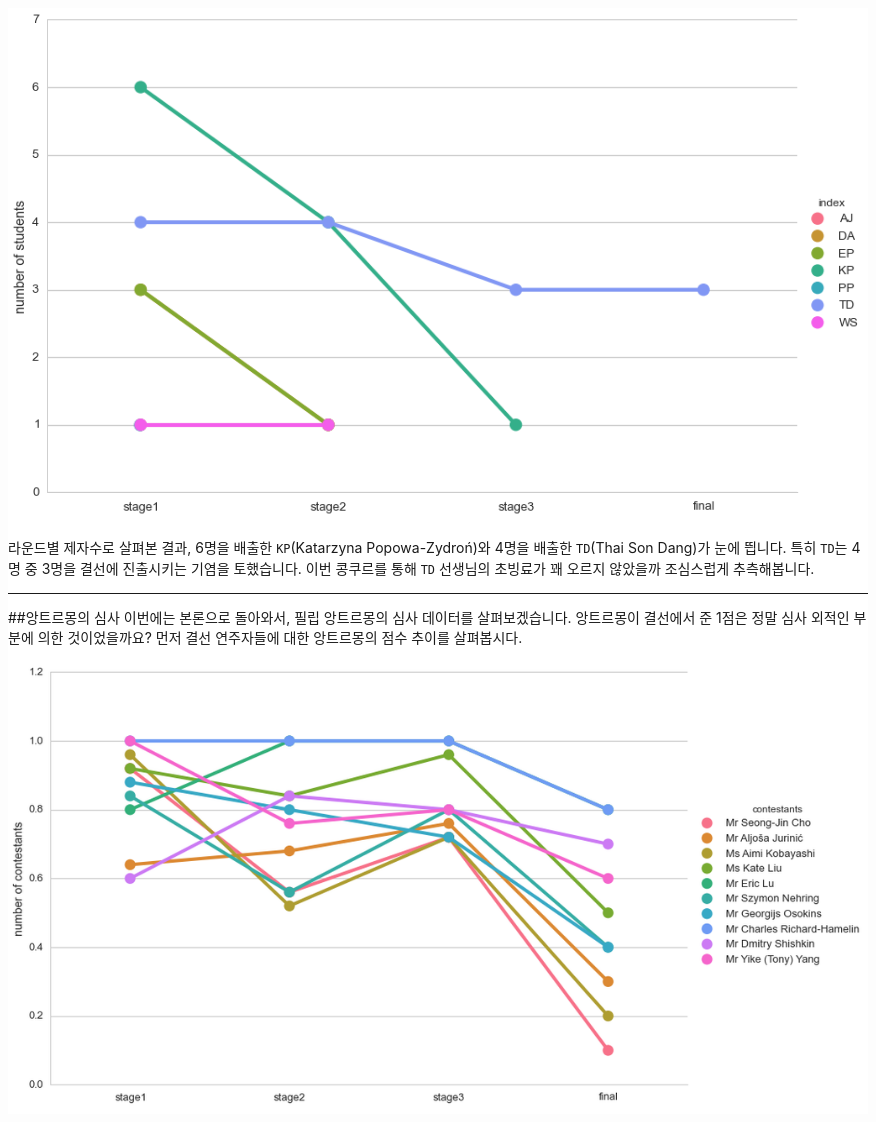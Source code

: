 ![각 라운드별 제자들의 수](/assets/materials/20151107/img5.jpg)

라운드별 제자수로 살펴본 결과, 6명을 배출한 `KP`(Katarzyna Popowa-Zydroń)와 4명을 배출한 `TD`(Thai Son Dang)가 눈에 띕니다. 특히 `TD`는 4명 중 3명을 결선에 진출시키는 기염을 토했습니다. 이번 콩쿠르를 통해 `TD` 선생님의 초빙료가 꽤 오르지 않았을까 조심스럽게 추측해봅니다.

<hr>

##앙트르몽의 심사
이번에는 본론으로 돌아와서, 필립 앙트르몽의 심사 데이터를 살펴보겠습니다. 앙트르몽이 결선에서 준 1점은 정말 심사 외적인 부분에 의한 것이었을까요? 먼저 결선 연주자들에 대한 앙트르몽의 점수 추이를 살펴봅시다.

![결선 연주자들에 대한 앙트르몽의 심사](/assets/materials/20151107/img7.jpg)
